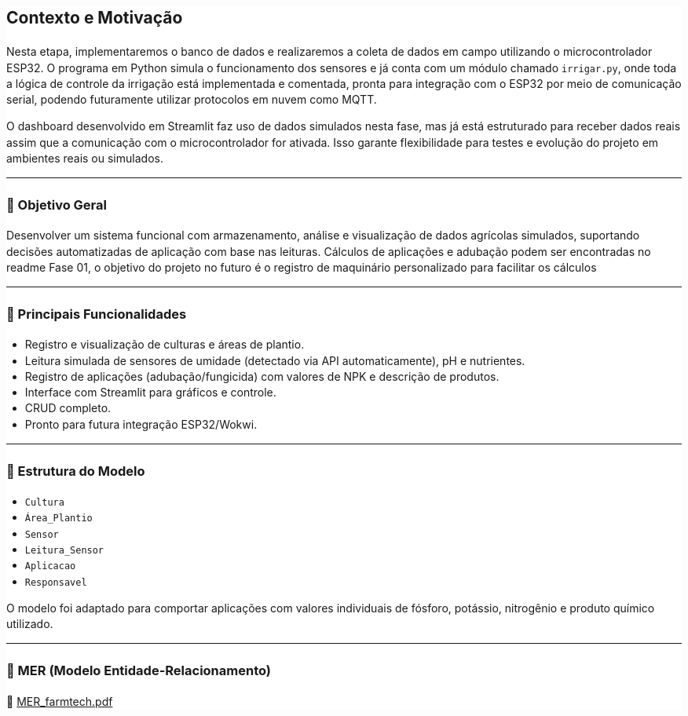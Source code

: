 
## Contexto e Motivação

Nesta etapa, implementaremos o banco de dados e realizaremos a coleta de dados em campo utilizando o microcontrolador ESP32. O programa em Python simula o funcionamento dos sensores e já conta com um módulo chamado `irrigar.py`, onde toda a lógica de controle da irrigação está implementada e comentada, pronta para integração com o ESP32 por meio de comunicação serial, podendo futuramente utilizar protocolos em nuvem como MQTT.

O dashboard desenvolvido em Streamlit faz uso de dados simulados nesta fase, mas já está estruturado para receber dados reais assim que a comunicação com o microcontrolador for ativada. Isso garante flexibilidade para testes e evolução do projeto em ambientes reais ou simulados.


---

### 🎯 Objetivo Geral

Desenvolver um sistema funcional com armazenamento, análise e visualização de dados agrícolas simulados, suportando decisões automatizadas de aplicação com base nas leituras. Cálculos de aplicações e adubação podem ser encontradas no readme Fase 01, o objetivo do projeto no futuro é o registro de maquinário personalizado para facilitar os cálculos

---

### 🔧 Principais Funcionalidades

- Registro e visualização de culturas e áreas de plantio.  
- Leitura simulada de sensores de umidade (detectado via API automaticamente), pH e nutrientes.  
- Registro de aplicações (adubação/fungicida) com valores de NPK e descrição de produtos.  
- Interface com Streamlit para gráficos e controle.  
- CRUD completo.  
- Pronto para futura integração ESP32/Wokwi.  

---

### 🧱 Estrutura do Modelo

- `Cultura`
- `Área_Plantio`
- `Sensor`
- `Leitura_Sensor`
- `Aplicacao`
- `Responsavel`

O modelo foi adaptado para comportar aplicações com valores individuais de fósforo, potássio, nitrogênio e produto químico utilizado.

---

### 📘 MER (Modelo Entidade-Relacionamento)

📄 [MER_farmtech.pdf](document/MER_farmtech.pdf)
